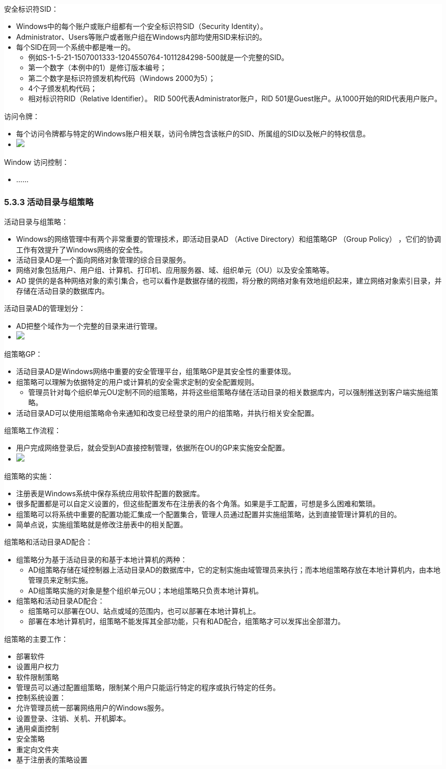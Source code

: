 安全标识符SID：
- Windows中的每个账户或账户组都有一个安全标识符SID（Security Identity）。
- Administrator、Users等账户或者账户组在Windows内部均使用SID来标识的。
- 每个SID在同一个系统中都是唯一的。
    - 例如S-1-5-21-1507001333-1204550764-1011284298-500就是一个完整的SID。
    - 第一个数字（本例中的1）是修订版本编号；
    - 第二个数字是标识符颁发机构代码（Windows 2000为5）；
    - 4个子颁发机构代码；
    - 相对标识符RID（Relative Identifier）。 RID 500代表Administrator账户，RID 501是Guest账户。从1000开始的RID代表用户账户。

访问令牌：
- 每个访问令牌都与特定的Windows账户相关联，访问令牌包含该帐户的SID、所属组的SID以及帐户的特权信息。
- ![](https://raw.githubusercontent.com/QizhengZou/Drawing_bed/main/20211207095154.png)

Window 访问控制：
- ……
### 5.3.3 活动目录与组策略
活动目录与组策略：
- Windows的网络管理中有两个非常重要的管理技术，即活动目录AD （Active Directory）和组策略GP （Group Policy） ，它们的协调工作有效提升了Windows网络的安全性。
- 活动目录AD是一个面向网络对象管理的综合目录服务。
- 网络对象包括用户、用户组、计算机、打印机、应用服务器、域、组织单元（OU）以及安全策略等。
- AD 提供的是各种网络对象的索引集合，也可以看作是数据存储的视图，将分散的网络对象有效地组织起来，建立网络对象索引目录，并存储在活动目录的数据库内。

活动目录AD的管理划分：
- AD把整个域作为一个完整的目录来进行管理。
- ![](https://raw.githubusercontent.com/QizhengZou/Drawing_bed/main/20211207095356.png)

组策略GP：
- 活动目录AD是Windows网络中重要的安全管理平台，组策略GP是其安全性的重要体现。
- 组策略可以理解为依据特定的用户或计算机的安全需求定制的安全配置规则。
    - 管理员针对每个组织单元OU定制不同的组策略，并将这些组策略存储在活动目录的相关数据库内，可以强制推送到客户端实施组策略。
- 活动目录AD可以使用组策略命令来通知和改变已经登录的用户的组策略，并执行相关安全配置。

组策略工作流程：
- 用户完成网络登录后，就会受到AD直接控制管理，依据所在OU的GP来实施安全配置。
- ![](https://raw.githubusercontent.com/QizhengZou/Drawing_bed/main/20211207095512.png)

组策略的实施：
- 注册表是Windows系统中保存系统应用软件配置的数据库。
- 很多配置都是可以自定义设置的，但这些配置发布在注册表的各个角落。如果是手工配置，可想是多么困难和繁琐。
- 组策略可以将系统中重要的配置功能汇集成一个配置集合，管理人员通过配置并实施组策略，达到直接管理计算机的目的。
- 简单点说，实施组策略就是修改注册表中的相关配置。

组策略和活动目录AD配合：
- 组策略分为基于活动目录的和基于本地计算机的两种：
    - AD组策略存储在域控制器上活动目录AD的数据库中，它的定制实施由域管理员来执行；而本地组策略存放在本地计算机内，由本地管理员来定制实施。
    - AD组策略实施的对象是整个组织单元OU；本地组策略只负责本地计算机。
- 组策略和活动目录AD配合：
    - 组策略可以部署在OU、站点或域的范围内，也可以部署在本地计算机上。
    - 部署在本地计算机时，组策略不能发挥其全部功能，只有和AD配合，组策略才可以发挥出全部潜力。

组策略的主要工作：
- 部署软件
- 设置用户权力
- 软件限制策略
- 管理员可以通过配置组策略，限制某个用户只能运行特定的程序或执行特定的任务。
- 控制系统设置：
- 允许管理员统一部署网络用户的Windows服务。
- 设置登录、注销、关机、开机脚本。
- 通用桌面控制
- 安全策略
- 重定向文件夹
- 基于注册表的策略设置

